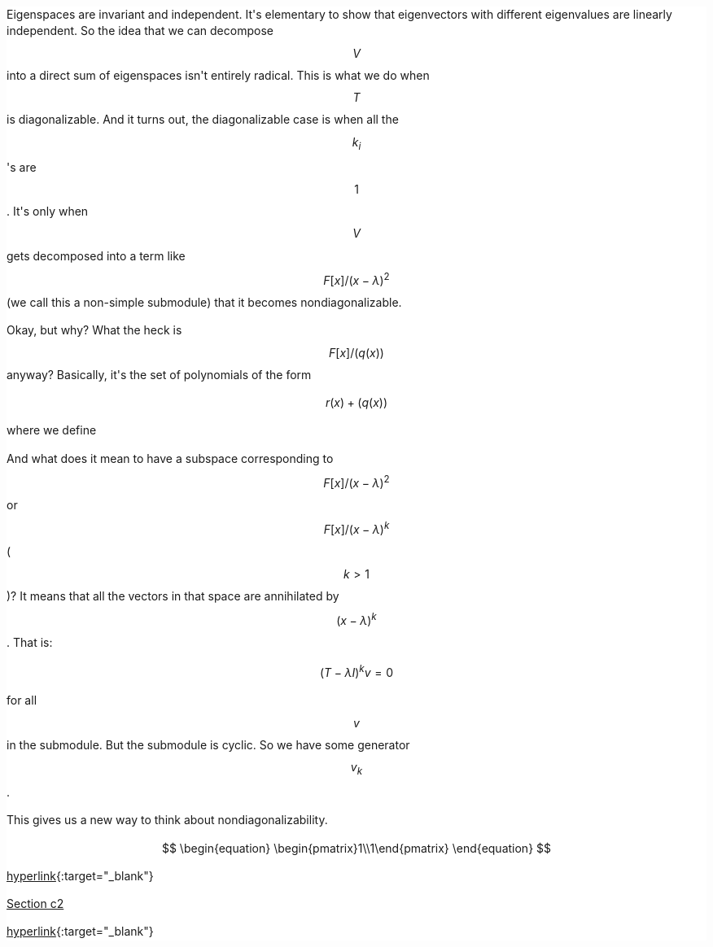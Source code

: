 Eigenspaces are invariant and independent. It's elementary to show that eigenvectors with different eigenvalues are linearly independent. So the idea that we can decompose $$V$$ into a direct sum of eigenspaces isn't entirely radical. This is what we do when $$T$$ is diagonalizable. And it turns out, the diagonalizable case is when all the $$k_i$$'s are $$1$$. It's only when $$V$$ gets decomposed into a term like $$F[x]/(x-\lambda)^2$$ (we call this a non-simple submodule) that it becomes nondiagonalizable. 

Okay, but why? What the heck is $$F[x]/(q(x))$$ anyway? Basically, it's the set of polynomials of the form

$$r(x)+(q(x))$$

where we define 

And what does it mean to have a subspace corresponding to $$F[x]/(x-\lambda)^2$$ or $$F[x]/(x-\lambda)^k$$ ($$k>1$$)? It means that all the vectors in that space are annihilated by $$(x-\lambda)^k$$. That is:

$$(T-\lambda I)^kv=0$$

for all $$v$$ in the submodule. But the submodule is cyclic. So we have some generator $$v_k$$.

This gives us a new way to think about nondiagonalizability.

$$
\begin{equation}
\begin{pmatrix}1\\1\end{pmatrix}
\end{equation}
$$

[hyperlink](../eigentricks/){:target="_blank"}

[Section c2](#c2)


[hyperlink](https://youtu.be/g2VYkc-MtC8?si=7KvPWXyo4wPEhZ7f){:target="_blank"}
